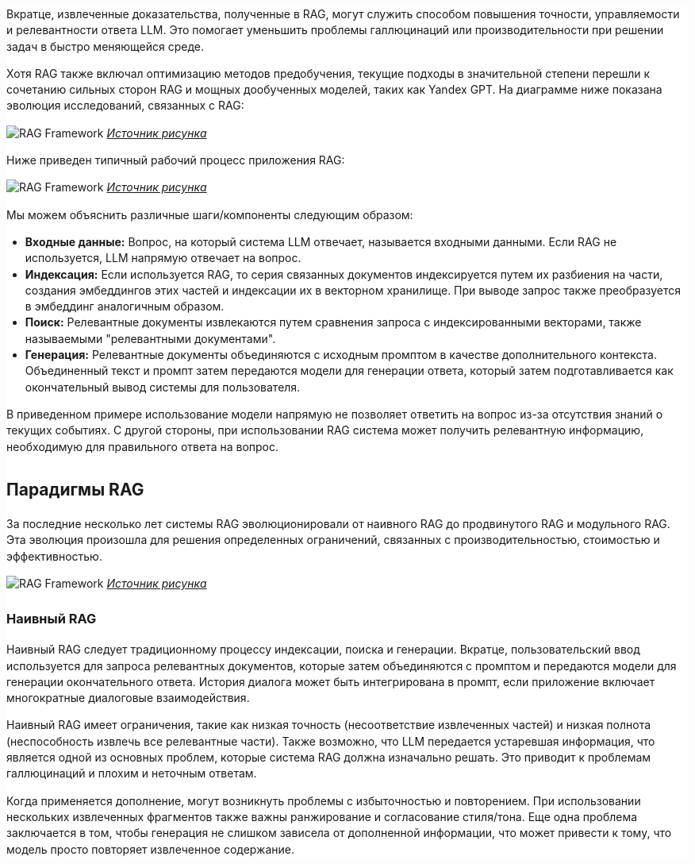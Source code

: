 Вкратце, извлеченные доказательства, полученные в RAG, могут служить способом повышения точности, управляемости и релевантности ответа LLM. Это помогает уменьшить проблемы галлюцинаций или производительности при решении задач в быстро меняющейся среде.

Хотя RAG также включал оптимизацию методов предобучения, текущие подходы в значительной степени перешли к сочетанию сильных сторон RAG и мощных дообученных моделей, таких как Yandex GPT. На диаграмме ниже показана эволюция исследований, связанных с RAG:

![RAG Framework](image-1.svg)
*[Источник рисунка](https://arxiv.org/abs/2312.10997)*

Ниже приведен типичный рабочий процесс приложения RAG:

![RAG Framework](image-2.svg)
*[Источник рисунка](https://arxiv.org/abs/2312.10997)*

Мы можем объяснить различные шаги/компоненты следующим образом:
- **Входные данные:** Вопрос, на который система LLM отвечает, называется входными данными. Если RAG не используется, LLM напрямую отвечает на вопрос.
- **Индексация:** Если используется RAG, то серия связанных документов индексируется путем их разбиения на части, создания эмбеддингов этих частей и индексации их в векторном хранилище. При выводе запрос также преобразуется в эмбеддинг аналогичным образом.
- **Поиск:** Релевантные документы извлекаются путем сравнения запроса с индексированными векторами, также называемыми "релевантными документами".
- **Генерация:** Релевантные документы объединяются с исходным промптом в качестве дополнительного контекста. Объединенный текст и промпт затем передаются модели для генерации ответа, который затем подготавливается как окончательный вывод системы для пользователя.

В приведенном примере использование модели напрямую не позволяет ответить на вопрос из-за отсутствия знаний о текущих событиях. С другой стороны, при использовании RAG система может получить релевантную информацию, необходимую для правильного ответа на вопрос.

## Парадигмы RAG

За последние несколько лет системы RAG эволюционировали от наивного RAG до продвинутого RAG и модульного RAG. Эта эволюция произошла для решения определенных ограничений, связанных с производительностью, стоимостью и эффективностью.

![RAG Framework](image-3.svg)
*[Источник рисунка](https://arxiv.org/abs/2312.10997)*

### Наивный RAG
Наивный RAG следует традиционному процессу индексации, поиска и генерации. Вкратце, пользовательский ввод используется для запроса релевантных документов, которые затем объединяются с промптом и передаются модели для генерации окончательного ответа. История диалога может быть интегрирована в промпт, если приложение включает многократные диалоговые взаимодействия.

Наивный RAG имеет ограничения, такие как низкая точность (несоответствие извлеченных частей) и низкая полнота (неспособность извлечь все релевантные части). Также возможно, что LLM передается устаревшая информация, что является одной из основных проблем, которые система RAG должна изначально решать. Это приводит к проблемам галлюцинаций и плохим и неточным ответам.

Когда применяется дополнение, могут возникнуть проблемы с избыточностью и повторением. При использовании нескольких извлеченных фрагментов также важны ранжирование и согласование стиля/тона. Еще одна проблема заключается в том, чтобы генерация не слишком зависела от дополненной информации, что может привести к тому, что модель просто повторяет извлеченное содержание.
